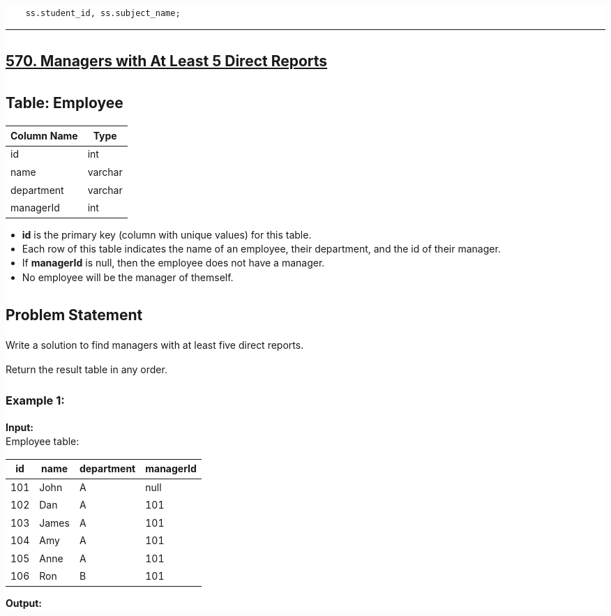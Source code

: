 ```sql
    ss.student_id, ss.subject_name;

```
------------------------------
## [570. Managers with At Least 5 Direct Reports](https://leetcode.com/problems/managers-with-at-least-5-direct-reports/description/?envType=study-plan-v2&envId=top-sql-50)
## Table: Employee

| Column Name | Type    |
|-------------|---------|
| id          | int     |
| name        | varchar |
| department  | varchar |
| managerId   | int     |

- **id** is the primary key (column with unique values) for this table.
- Each row of this table indicates the name of an employee, their department, and the id of their manager.
- If **managerId** is null, then the employee does not have a manager.
- No employee will be the manager of themself.

## Problem Statement

Write a solution to find managers with at least five direct reports.

Return the result table in any order.

### Example 1:

**Input:**  
Employee table:

| id  | name  | department | managerId |
|-----|-------|------------|-----------|
| 101 | John  | A          | null      |
| 102 | Dan   | A          | 101       |
| 103 | James | A          | 101       |
| 104 | Amy   | A          | 101       |
| 105 | Anne  | A          | 101       |
| 106 | Ron   | B          | 101       |

**Output:**  
